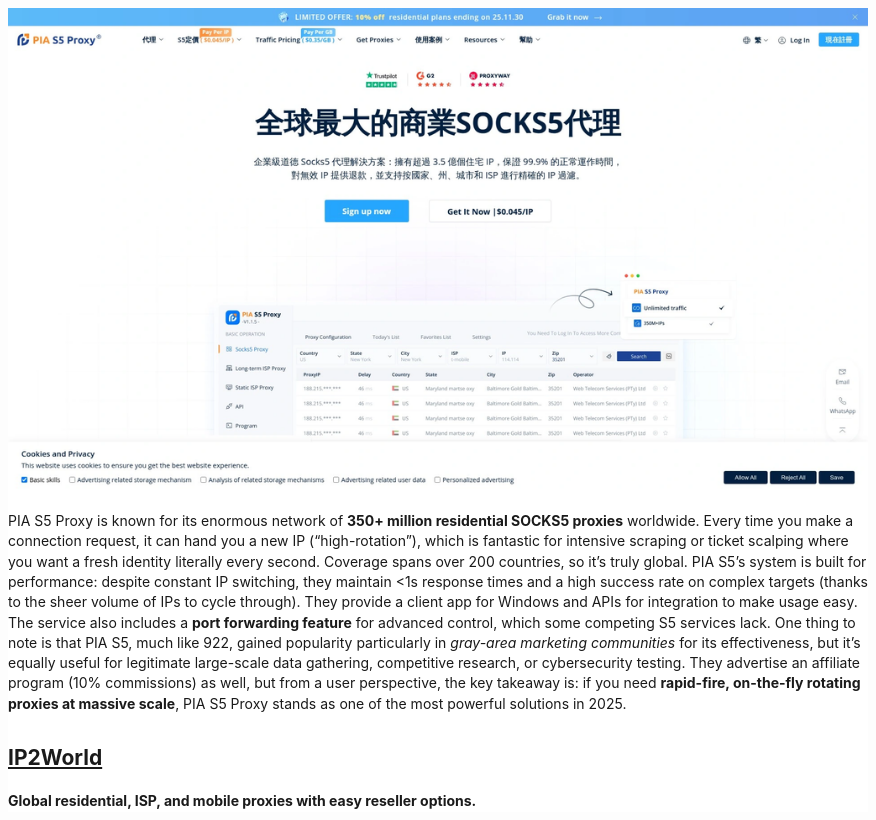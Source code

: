 ![PIA S5 Proxy Screenshot](image/piaproxy.webp)

PIA S5 Proxy is known for its enormous network of **350+ million residential SOCKS5 proxies** worldwide. Every time you make a connection request, it can hand you a new IP (“high-rotation”), which is fantastic for intensive scraping or ticket scalping where you want a fresh identity literally every second. Coverage spans over 200 countries, so it’s truly global. PIA S5’s system is built for performance: despite constant IP switching, they maintain <1s response times and a high success rate on complex targets (thanks to the sheer volume of IPs to cycle through). They provide a client app for Windows and APIs for integration to make usage easy. The service also includes a **port forwarding feature** for advanced control, which some competing S5 services lack. One thing to note is that PIA S5, much like 922, gained popularity particularly in *gray-area marketing communities* for its effectiveness, but it’s equally useful for legitimate large-scale data gathering, competitive research, or cybersecurity testing. They advertise an affiliate program (10% commissions) as well, but from a user perspective, the key takeaway is: if you need **rapid-fire, on-the-fly rotating proxies at massive scale**, PIA S5 Proxy stands as one of the most powerful solutions in 2025.

## [IP2World](https://ip2world.com)
**Global residential, ISP, and mobile proxies with easy reseller options.**
